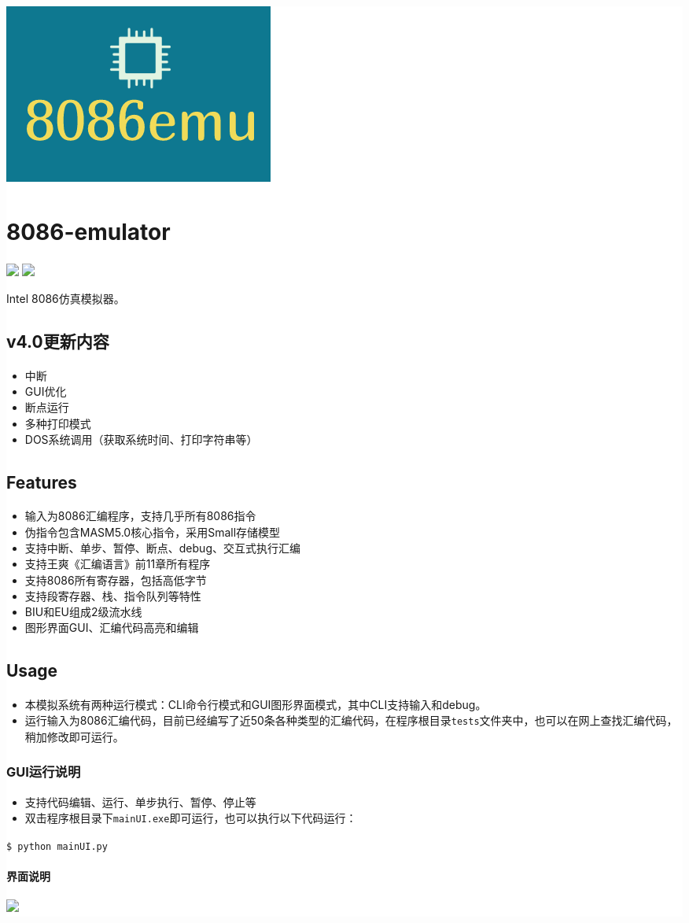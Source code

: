 ![](image/logo.png)

# 8086-emulator
![](https://img.shields.io/github/license/ZubinGou/8086-emulator)   ![](https://img.shields.io/github/repo-size/ZubinGou/8086-emulator)

Intel 8086仿真模拟器。

## v4.0更新内容
- 中断
- GUI优化
- 断点运行
- 多种打印模式
- DOS系统调用（获取系统时间、打印字符串等）

## Features
- 输入为8086汇编程序，支持几乎所有8086指令
- 伪指令包含MASM5.0核心指令，采用Small存储模型
- 支持中断、单步、暂停、断点、debug、交互式执行汇编
- 支持王爽《汇编语言》前11章所有程序
- 支持8086所有寄存器，包括高低字节
- 支持段寄存器、栈、指令队列等特性
- BIU和EU组成2级流水线
- 图形界面GUI、汇编代码高亮和编辑

## Usage
- 本模拟系统有两种运行模式：CLI命令行模式和GUI图形界面模式，其中CLI支持输入和debug。
- 运行输入为8086汇编代码，目前已经编写了近50条各种类型的汇编代码，在程序根目录`tests`文件夹中，也可以在网上查找汇编代码，稍加修改即可运行。

### GUI运行说明
- 支持代码编辑、运行、单步执行、暂停、停止等
- 双击程序根目录下`mainUI.exe`即可运行，也可以执行以下代码运行：
```shell
$ python mainUI.py
```
#### 界面说明
![](iamge/mainUI.png)

